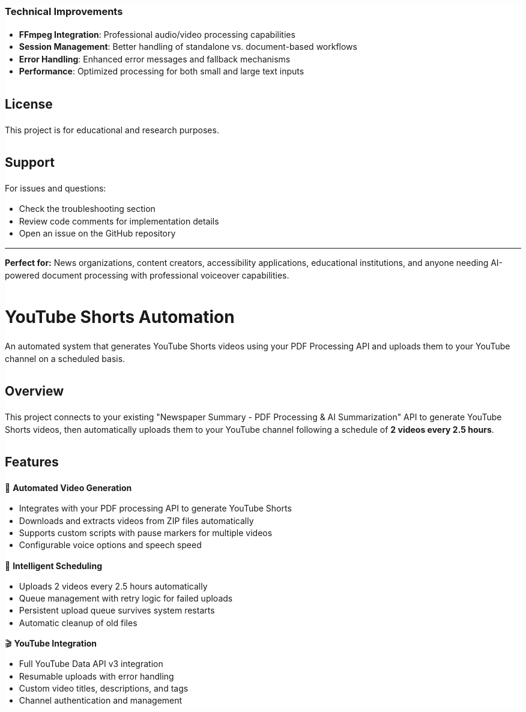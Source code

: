 ### Technical Improvements
- **FFmpeg Integration**: Professional audio/video processing capabilities
- **Session Management**: Better handling of standalone vs. document-based workflows
- **Error Handling**: Enhanced error messages and fallback mechanisms
- **Performance**: Optimized processing for both small and large text inputs

## License

This project is for educational and research purposes.

## Support

For issues and questions:
- Check the troubleshooting section
- Review code comments for implementation details
- Open an issue on the GitHub repository

---

**Perfect for:** News organizations, content creators, accessibility applications, educational institutions, and anyone needing AI-powered document processing with professional voiceover capabilities.

# YouTube Shorts Automation

An automated system that generates YouTube Shorts videos using your PDF Processing API and uploads them to your YouTube channel on a scheduled basis.

## Overview

This project connects to your existing "Newspaper Summary - PDF Processing & AI Summarization" API to generate YouTube Shorts videos, then automatically uploads them to your YouTube channel following a schedule of **2 videos every 2.5 hours**.

## Features

🤖 **Automated Video Generation**
- Integrates with your PDF processing API to generate YouTube Shorts
- Downloads and extracts videos from ZIP files automatically
- Supports custom scripts with pause markers for multiple videos
- Configurable voice options and speech speed

📅 **Intelligent Scheduling**
- Uploads 2 videos every 2.5 hours automatically
- Queue management with retry logic for failed uploads
- Persistent upload queue survives system restarts
- Automatic cleanup of old files

🎬 **YouTube Integration**
- Full YouTube Data API v3 integration
- Resumable uploads with error handling
- Custom video titles, descriptions, and tags
- Channel authentication and management
